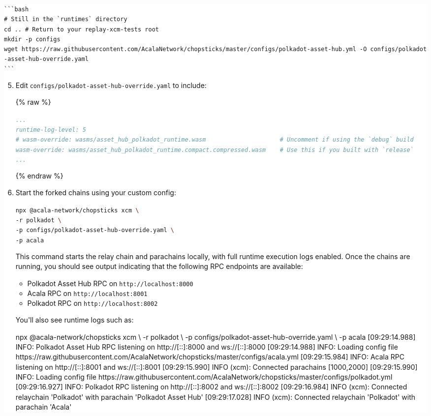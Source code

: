     ```bash
    # Still in the `runtimes` directory
    cd .. # Return to your replay-xcm-tests root
    mkdir -p configs
    wget https://raw.githubusercontent.com/AcalaNetwork/chopsticks/master/configs/polkadot-asset-hub.yml -O configs/polkadot-asset-hub-override.yaml
    ```

5. Edit `configs/polkadot-asset-hub-override.yaml` to include:

    {% raw %}
    ```yaml title="configs/polkadot-asset-hub-override.yaml"
    ...
    runtime-log-level: 5
    # wasm-override: wasms/asset_hub_polkadot_runtime.wasm                     # Uncomment if using the `debug` build
    wasm-override: wasms/asset_hub_polkadot_runtime.compact.compressed.wasm    # Use this if you built with `release`
    ...
    ```
    {% endraw %}

6. Start the forked chains using your custom config:

    ```bash
    npx @acala-network/chopsticks xcm \
    -r polkadot \
    -p configs/polkadot-asset-hub-override.yaml \
    -p acala
    ```

    This command starts the relay chain and parachains locally, with full runtime execution logs enabled. Once the chains are running, you should see output indicating that the following RPC endpoints are available:

    - Polkadot Asset Hub RPC on `http://localhost:8000`
    - Acala RPC on `http://localhost:8001`
    - Polkadot RPC on `http://localhost:8002`

    You'll also see runtime logs such as:

    <div class="termynal" data-termynal>
      <span data-ty="input">npx @acala-network/chopsticks xcm \ -r polkadot \ -p configs/polkadot-asset-hub-override.yaml \ -p acala</span>
      <span data-ty>[09:29:14.988] INFO: Polkadot Asset Hub RPC listening on http://[::]:8000 and ws://[::]:8000</span>
      <span data-ty>[09:29:14.988] INFO: Loading config file https://raw.githubusercontent.com/AcalaNetwork/chopsticks/master/configs/acala.yml</span>
      <span data-ty>[09:29:15.984] INFO: Acala RPC listening on http://[::]:8001 and ws://[::]:8001</span>
      <span data-ty>[09:29:15.990] INFO (xcm): Connected parachains [1000,2000]</span>
      <span data-ty>[09:29:15.990] INFO: Loading config file https://raw.githubusercontent.com/AcalaNetwork/chopsticks/master/configs/polkadot.yml</span>
      <span data-ty>[09:29:16.927] INFO: Polkadot RPC listening on http://[::]:8002 and ws://[::]:8002</span>
      <span data-ty>[09:29:16.984] INFO (xcm): Connected relaychain 'Polkadot' with parachain 'Polkadot Asset Hub'</span>
      <span data-ty>[09:29:17.028] INFO (xcm): Connected relaychain 'Polkadot' with parachain 'Acala'</span>
    </div>
